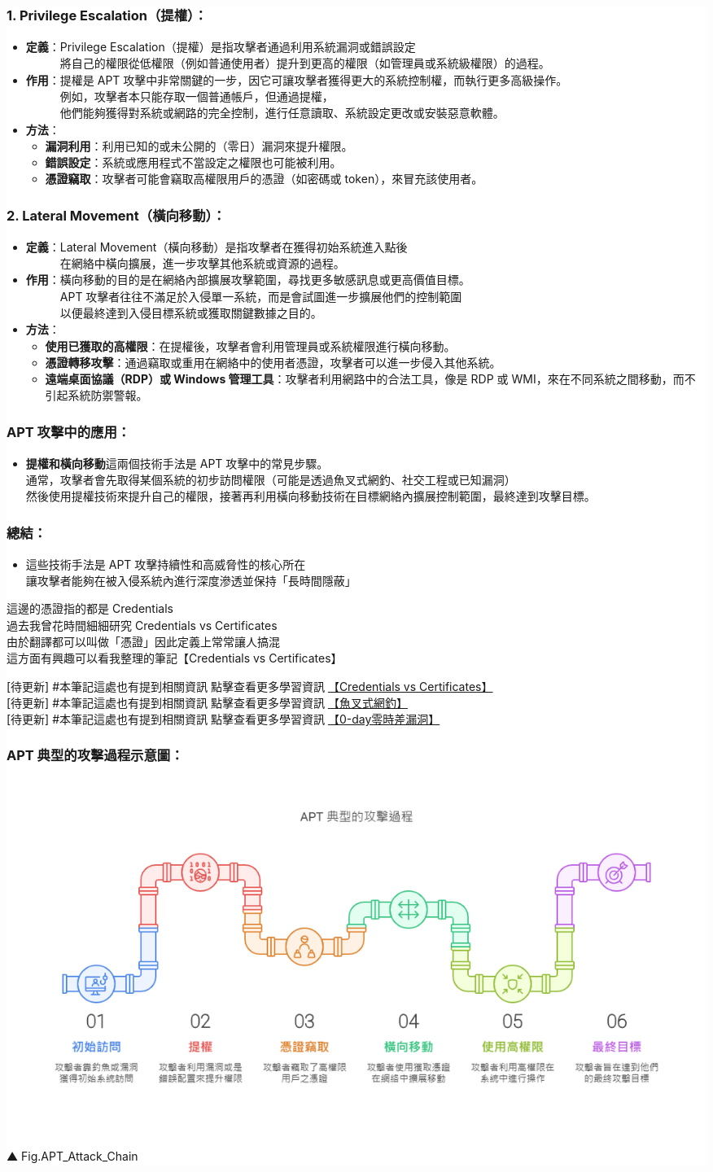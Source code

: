 ### 1. **Privilege Escalation（提權）**：
   - **定義**：Privilege Escalation（提權）是指攻擊者通過利用系統漏洞或錯誤設定<br>　　　將自己的權限從低權限（例如普通使用者）提升到更高的權限（如管理員或系統級權限）的過程。
   - **作用**：提權是 APT 攻擊中非常關鍵的一步，因它可讓攻擊者獲得更大的系統控制權，而執行更多高級操作。<br>　　　例如，攻擊者本只能存取一個普通帳戶，但通過提權，<br>　　　他們能夠獲得對系統或網路的完全控制，進行任意讀取、系統設定更改或安裝惡意軟體。
   - **方法**：
     - **漏洞利用**：利用已知的或未公開的（零日）漏洞來提升權限。
     - **錯誤設定**：系統或應用程式不當設定之權限也可能被利用。
     - **憑證竊取**：攻擊者可能會竊取高權限用戶的憑證（如密碼或 token），來冒充該使用者。

### 2. **Lateral Movement（橫向移動）**：
   - **定義**：Lateral Movement（橫向移動）是指攻擊者在獲得初始系統進入點後<br>　　　在網絡中橫向擴展，進一步攻擊其他系統或資源的過程。
   - **作用**：橫向移動的目的是在網絡內部擴展攻擊範圍，尋找更多敏感訊息或更高價值目標。<br>　　　APT 攻擊者往往不滿足於入侵單一系統，而是會試圖進一步擴展他們的控制範圍<br>　　　以便最終達到入侵目標系統或獲取關鍵數據之目的。
   - **方法**：
     - **使用已獲取的高權限**：在提權後，攻擊者會利用管理員或系統權限進行橫向移動。
     - **憑證轉移攻擊**：通過竊取或重用在網絡中的使用者憑證，攻擊者可以進一步侵入其他系統。
     - **遠端桌面協議（RDP）或 Windows 管理工具**：攻擊者利用網路中的合法工具，像是 RDP 或 WMI，來在不同系統之間移動，而不引起系統防禦警報。

### **APT 攻擊中的應用**：
   - **提權和橫向移動**這兩個技術手法是 APT 攻擊中的常見步驟。<br>通常，攻擊者會先取得某個系統的初步訪問權限（可能是透過魚叉式網釣、社交工程或已知漏洞）<br>然後使用提權技術來提升自己的權限，接著再利用橫向移動技術在目標網絡內擴展控制範圍，最終達到攻擊目標。

### 總結：
   - 這些技術手法是 APT 攻擊持續性和高威脅性的核心所在<br>讓攻擊者能夠在被入侵系統內進行深度滲透並保持「長時間隱蔽」

這邊的憑證指的都是 Credentials\
過去我曾花時間細細研究 Credentials vs Certificates\
由於翻譯都可以叫做「憑證」因此定義上常常讓人搞混\
這方面有興趣可以看我整理的筆記【Credentials vs Certificates】

[待更新] #本筆記這處也有提到相關資訊 點擊查看更多學習資訊 [【Credentials vs Certificates】](#Credentials-vs-Certificates)\
[待更新] #本筆記這處也有提到相關資訊 點擊查看更多學習資訊 [【魚叉式網釣】](#魚叉式網釣)\
[待更新] #本筆記這處也有提到相關資訊 點擊查看更多學習資訊 [【0-day零時差漏洞】](#0-day零時差漏洞)

### **APT 典型的攻擊過程示意圖**：

![Untitled](Appendix-img/APT_Attack_Chain.png) <br>
▲ Fig.APT_Attack_Chain
